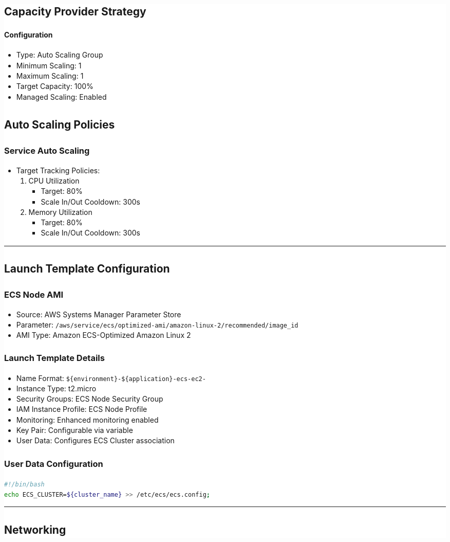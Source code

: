 
## Capacity Provider Strategy
#### Configuration
- Type: Auto Scaling Group
- Minimum Scaling: 1
- Maximum Scaling: 1
- Target Capacity: 100%
- Managed Scaling: Enabled

## Auto Scaling Policies

### Service Auto Scaling
- Target Tracking Policies:
  1. CPU Utilization
     - Target: 80%
     - Scale In/Out Cooldown: 300s
  2. Memory Utilization
     - Target: 80%
     - Scale In/Out Cooldown: 300s

---

## Launch Template Configuration

### ECS Node AMI
- Source: AWS Systems Manager Parameter Store
- Parameter: `/aws/service/ecs/optimized-ami/amazon-linux-2/recommended/image_id`
- AMI Type: Amazon ECS-Optimized Amazon Linux 2

### Launch Template Details
- Name Format: `${environment}-${application}-ecs-ec2-`
- Instance Type: t2.micro
- Security Groups: ECS Node Security Group
- IAM Instance Profile: ECS Node Profile
- Monitoring: Enhanced monitoring enabled
- Key Pair: Configurable via variable
- User Data: Configures ECS Cluster association

### User Data Configuration
```bash
#!/bin/bash
echo ECS_CLUSTER=${cluster_name} >> /etc/ecs/ecs.config;
```

---

## Networking

